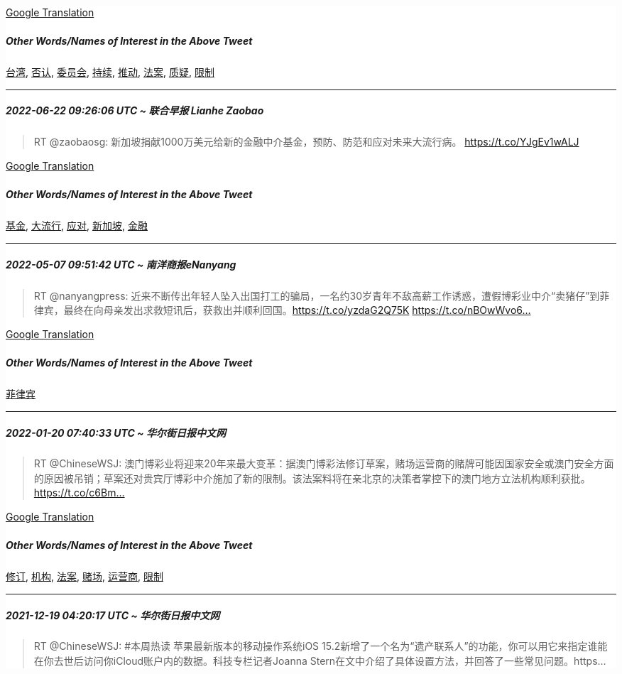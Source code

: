 [Google Translation](https://translate.google.com/?hi=en&tab=TT&sl=zh-CN&tl=en&op=translate&text=RT+%40zaobaosg%3A+%E5%8F%B0%E6%B9%BE%E9%80%9A%E8%AE%AF%E4%BC%A0%E6%92%AD%E5%A7%94%E5%91%98%E4%BC%9A%EF%BC%88NCC%EF%BC%89%E5%90%A6%E8%AE%A4%E4%BB%96%E4%BB%AC%E5%BC%BA%E8%A1%8C%E6%8E%A8%E5%8A%A8%E8%A2%AB%E8%B4%A8%E7%96%91%E4%BC%9A%E9%99%90%E5%88%B6%E8%A8%80%E8%AE%BA%E8%87%AA%E7%94%B1%E7%9A%84%E3%80%8A%E6%95%B0%E4%BD%8D%E4%B8%AD%E4%BB%8B%E6%9C%8D%E5%8A%A1%E6%B3%95%E3%80%8B%EF%BC%8C%E5%B9%B6%E6%89%BF%E8%AF%BA%E5%B0%86%E6%8C%81%E7%BB%AD%E5%AF%B9%E6%B3%95%E6%A1%88%E6%90%9C%E9%9B%86%E6%84%8F%E8%A7%81%E3%80%82https%3A%2F%2Ft.co%2FVNty859cAr)
##### Other Words/Names of Interest in the Above Tweet
[台湾](台湾.md), [否认](否认.md), [委员会](委员会.md), [持续](持续.md), [推动](推动.md), [法案](法案.md), [质疑](质疑.md), [限制](限制.md)
___
##### 2022-06-22 09:26:06 UTC ~ 联合早报 Lianhe Zaobao
> RT @zaobaosg: 新加坡捐献1000万美元给新的金融中介基金，预防、防范和应对未来大流行病。 https://t.co/YJgEv1wALJ

[Google Translation](https://translate.google.com/?hi=en&tab=TT&sl=zh-CN&tl=en&op=translate&text=RT+%40zaobaosg%3A+%E6%96%B0%E5%8A%A0%E5%9D%A1%E6%8D%90%E7%8C%AE1000%E4%B8%87%E7%BE%8E%E5%85%83%E7%BB%99%E6%96%B0%E7%9A%84%E9%87%91%E8%9E%8D%E4%B8%AD%E4%BB%8B%E5%9F%BA%E9%87%91%EF%BC%8C%E9%A2%84%E9%98%B2%E3%80%81%E9%98%B2%E8%8C%83%E5%92%8C%E5%BA%94%E5%AF%B9%E6%9C%AA%E6%9D%A5%E5%A4%A7%E6%B5%81%E8%A1%8C%E7%97%85%E3%80%82+https%3A%2F%2Ft.co%2FYJgEv1wALJ)
##### Other Words/Names of Interest in the Above Tweet
[基金](基金.md), [大流行](大流行.md), [应对](应对.md), [新加坡](新加坡.md), [金融](金融.md)
___
##### 2022-05-07 09:51:42 UTC ~ 南洋商报eNanyang
> RT @nanyangpress: 近来不断传出年轻人坠入出国打工的骗局，一名约30岁青年不敌高薪工作诱惑，遭假博彩业中介“卖猪仔”到菲律宾，最终在向母亲发出求救短讯后，获救出并顺利回国。https://t.co/yzdaG2Q75K https://t.co/nBOwWvo6…

[Google Translation](https://translate.google.com/?hi=en&tab=TT&sl=zh-CN&tl=en&op=translate&text=RT+%40nanyangpress%3A+%E8%BF%91%E6%9D%A5%E4%B8%8D%E6%96%AD%E4%BC%A0%E5%87%BA%E5%B9%B4%E8%BD%BB%E4%BA%BA%E5%9D%A0%E5%85%A5%E5%87%BA%E5%9B%BD%E6%89%93%E5%B7%A5%E7%9A%84%E9%AA%97%E5%B1%80%EF%BC%8C%E4%B8%80%E5%90%8D%E7%BA%A630%E5%B2%81%E9%9D%92%E5%B9%B4%E4%B8%8D%E6%95%8C%E9%AB%98%E8%96%AA%E5%B7%A5%E4%BD%9C%E8%AF%B1%E6%83%91%EF%BC%8C%E9%81%AD%E5%81%87%E5%8D%9A%E5%BD%A9%E4%B8%9A%E4%B8%AD%E4%BB%8B%E2%80%9C%E5%8D%96%E7%8C%AA%E4%BB%94%E2%80%9D%E5%88%B0%E8%8F%B2%E5%BE%8B%E5%AE%BE%EF%BC%8C%E6%9C%80%E7%BB%88%E5%9C%A8%E5%90%91%E6%AF%8D%E4%BA%B2%E5%8F%91%E5%87%BA%E6%B1%82%E6%95%91%E7%9F%AD%E8%AE%AF%E5%90%8E%EF%BC%8C%E8%8E%B7%E6%95%91%E5%87%BA%E5%B9%B6%E9%A1%BA%E5%88%A9%E5%9B%9E%E5%9B%BD%E3%80%82https%3A%2F%2Ft.co%2FyzdaG2Q75K+https%3A%2F%2Ft.co%2FnBOwWvo6%E2%80%A6)
##### Other Words/Names of Interest in the Above Tweet
[菲律宾](菲律宾.md)
___
##### 2022-01-20 07:40:33 UTC ~ 华尔街日报中文网
> RT @ChineseWSJ: 澳门博彩业将迎来20年来最大变革：据澳门博彩法修订草案，赌场运营商的赌牌可能因国家安全或澳门安全方面的原因被吊销；草案还对贵宾厅博彩中介施加了新的限制。该法案料将在亲北京的决策者掌控下的澳门地方立法机构顺利获批。https://t.co/c6Bm…

[Google Translation](https://translate.google.com/?hi=en&tab=TT&sl=zh-CN&tl=en&op=translate&text=RT+%40ChineseWSJ%3A+%E6%BE%B3%E9%97%A8%E5%8D%9A%E5%BD%A9%E4%B8%9A%E5%B0%86%E8%BF%8E%E6%9D%A520%E5%B9%B4%E6%9D%A5%E6%9C%80%E5%A4%A7%E5%8F%98%E9%9D%A9%EF%BC%9A%E6%8D%AE%E6%BE%B3%E9%97%A8%E5%8D%9A%E5%BD%A9%E6%B3%95%E4%BF%AE%E8%AE%A2%E8%8D%89%E6%A1%88%EF%BC%8C%E8%B5%8C%E5%9C%BA%E8%BF%90%E8%90%A5%E5%95%86%E7%9A%84%E8%B5%8C%E7%89%8C%E5%8F%AF%E8%83%BD%E5%9B%A0%E5%9B%BD%E5%AE%B6%E5%AE%89%E5%85%A8%E6%88%96%E6%BE%B3%E9%97%A8%E5%AE%89%E5%85%A8%E6%96%B9%E9%9D%A2%E7%9A%84%E5%8E%9F%E5%9B%A0%E8%A2%AB%E5%90%8A%E9%94%80%EF%BC%9B%E8%8D%89%E6%A1%88%E8%BF%98%E5%AF%B9%E8%B4%B5%E5%AE%BE%E5%8E%85%E5%8D%9A%E5%BD%A9%E4%B8%AD%E4%BB%8B%E6%96%BD%E5%8A%A0%E4%BA%86%E6%96%B0%E7%9A%84%E9%99%90%E5%88%B6%E3%80%82%E8%AF%A5%E6%B3%95%E6%A1%88%E6%96%99%E5%B0%86%E5%9C%A8%E4%BA%B2%E5%8C%97%E4%BA%AC%E7%9A%84%E5%86%B3%E7%AD%96%E8%80%85%E6%8E%8C%E6%8E%A7%E4%B8%8B%E7%9A%84%E6%BE%B3%E9%97%A8%E5%9C%B0%E6%96%B9%E7%AB%8B%E6%B3%95%E6%9C%BA%E6%9E%84%E9%A1%BA%E5%88%A9%E8%8E%B7%E6%89%B9%E3%80%82https%3A%2F%2Ft.co%2Fc6Bm%E2%80%A6)
##### Other Words/Names of Interest in the Above Tweet
[修订](修订.md), [机构](机构.md), [法案](法案.md), [赌场](赌场.md), [运营商](运营商.md), [限制](限制.md)
___
##### 2021-12-19 04:20:17 UTC ~ 华尔街日报中文网
> RT @ChineseWSJ: #本周热读 苹果最新版本的移动操作系统iOS 15.2新增了一个名为“遗产联系人”的功能，你可以用它来指定谁能在你去世后访问你iCloud账户内的数据。科技专栏记者Joanna Stern在文中介绍了具体设置方法，并回答了一些常见问题。https…
